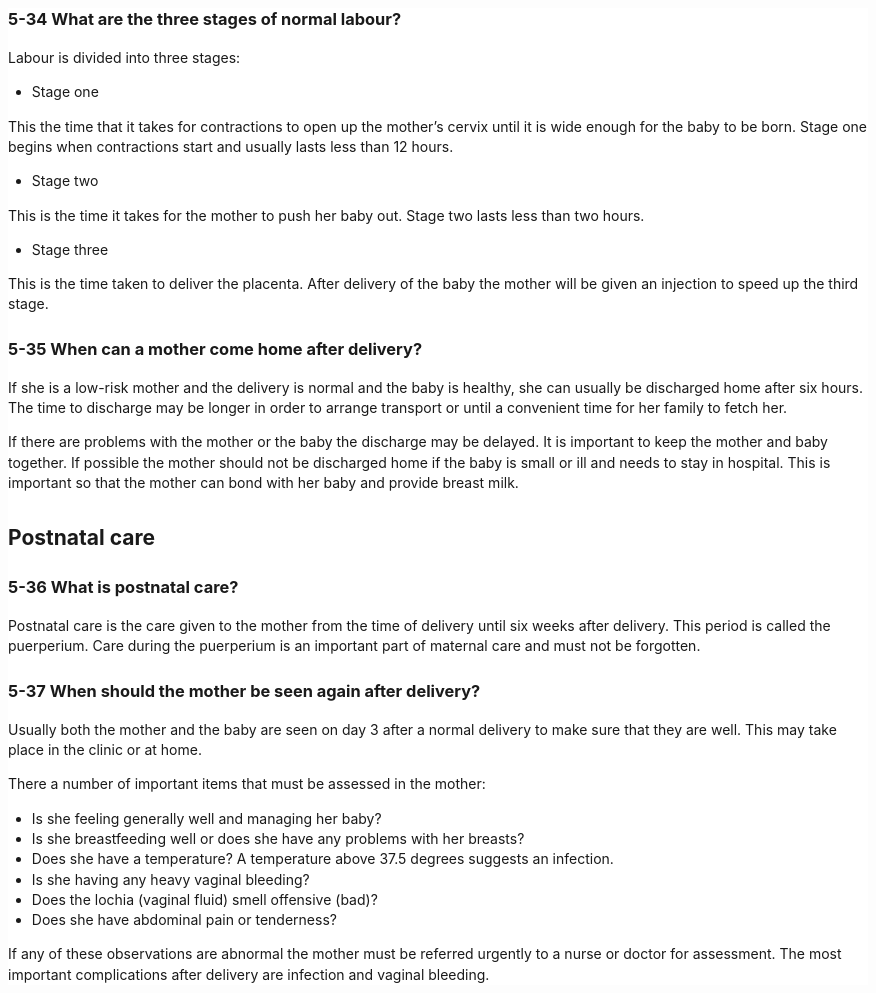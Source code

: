 ### 5-34	What are the three stages of normal labour?

Labour is divided into three stages:

*	Stage one

This the time that it takes for contractions to open up the mother’s cervix until it is wide enough for the baby to be born. Stage one begins when contractions start and usually lasts less than 12 hours.

*	Stage two

This is the time it takes for the mother to push her baby out. Stage two lasts less than two hours.

*	Stage three

This is the time taken to deliver the placenta. After delivery of the baby the mother will be given an injection to speed up the third stage.

### 5-35	When can a mother come home after delivery?

If she is a low-risk mother and the delivery is normal and the baby is healthy, she can usually be discharged home after six hours. The time to discharge may be longer in order to arrange transport or until a convenient time for her family to fetch her.

If there are problems with the mother or the baby the discharge may be delayed. It is important to keep the mother and baby together. If possible the mother should not be discharged home if the baby is small or ill and needs to stay in hospital. This is important so that the mother can bond with her baby and provide breast milk.

## Postnatal care

### 5-36	What is postnatal care?

Postnatal care is the care given to the mother from the time of delivery until six weeks after delivery. This period is called the puerperium. Care during the puerperium is an important part of maternal care and must not be forgotten.

### 5-37	When should the mother be seen again after delivery?

Usually both the mother and the baby are seen on day 3 after a normal delivery to make sure that they are well. This may take place in the clinic or at home.

There a number of important items that must be assessed in the mother:

*	Is she feeling generally well and managing her baby?
*	Is she breastfeeding well or does she have any problems with her breasts?
*	Does she have a temperature? A temperature above 37.5 degrees suggests an infection.
*	Is she having any heavy vaginal bleeding?
*	Does the lochia (vaginal fluid) smell offensive (bad)?
*	Does she have abdominal pain or tenderness?

If any of these observations are abnormal the mother must be referred urgently to a nurse or doctor for assessment. The most important complications after delivery are infection and vaginal bleeding.
